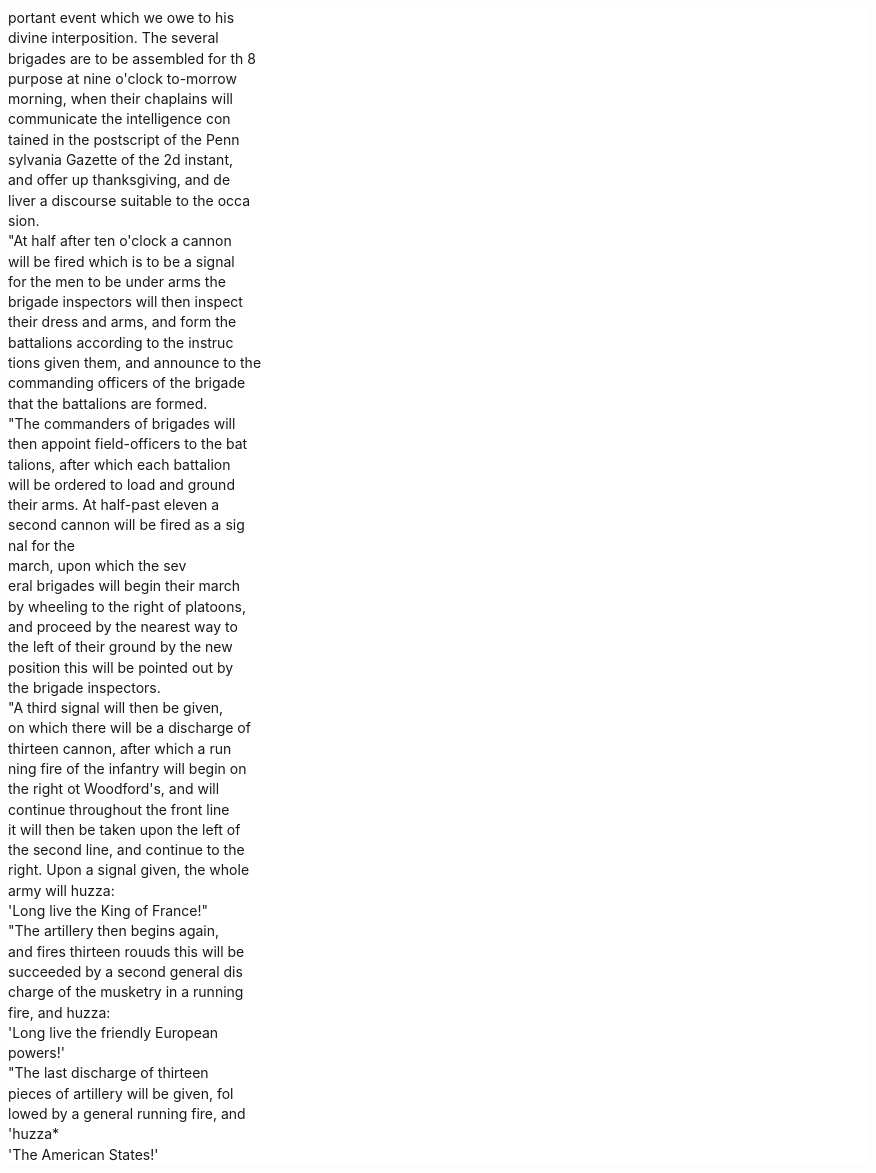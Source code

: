 portant event which we owe to his  
divine interposition. The several  
brigades are to be assembled for th 8  
purpose at nine o&#x27;clock to-morrow  
morning, when their chaplains will  
communicate the intelligence con­  
tained in the postscript of the Penn­  
sylvania Gazette of the 2d instant,  
and offer up thanksgiving, and de­  
liver a discourse suitable to the occa­  
sion.  
&quot;At half after ten o&#x27;clock a cannon  
will be fired which is to be a signal  
for the men to be under arms the  
brigade inspectors will then inspect  
their dress and arms, and form the  
battalions according to the instruc­  
tions given them, and announce to the  
commanding officers of the brigade  
that the battalions are formed.  
&quot;The commanders of brigades will  
then appoint field-officers to the bat­  
talions, after which each battalion  
will be ordered to load and ground  
their arms. At half-past eleven a  
second cannon will be fired as a sig­  
nal for the  
march, upon which the sev­  
eral brigades will begin their march  
by wheeling to the right of platoons,  
and proceed by the nearest way to  
the left of their ground by the new  
position this will be pointed out by  
the brigade inspectors.  
&quot;A third signal will then be given,  
on which there will be a discharge of  
thirteen cannon, after which a run­  
ning fire of the infantry will begin on  
the right ot Woodford&#x27;s, and will  
continue throughout the front line  
it will then be taken upon the left of  
the second line, and continue to the  
right. Upon a signal given, the whole  
army will huzza:  
&#x27;Long live the King of France!&quot;  
&quot;The artillery then begins again,  
and fires thirteen rouuds this will be  
succeeded by a second general dis­  
charge of the musketry in a running  
fire, and huzza:  
&#x27;Long live the friendly European  
powers!&#x27;  
&quot;The last discharge of thirteen  
pieces of artillery will be given, fol­  
lowed by a general running fire, and  
&#x27;huzza*  
&#x27;The American States!&#x27;  
  